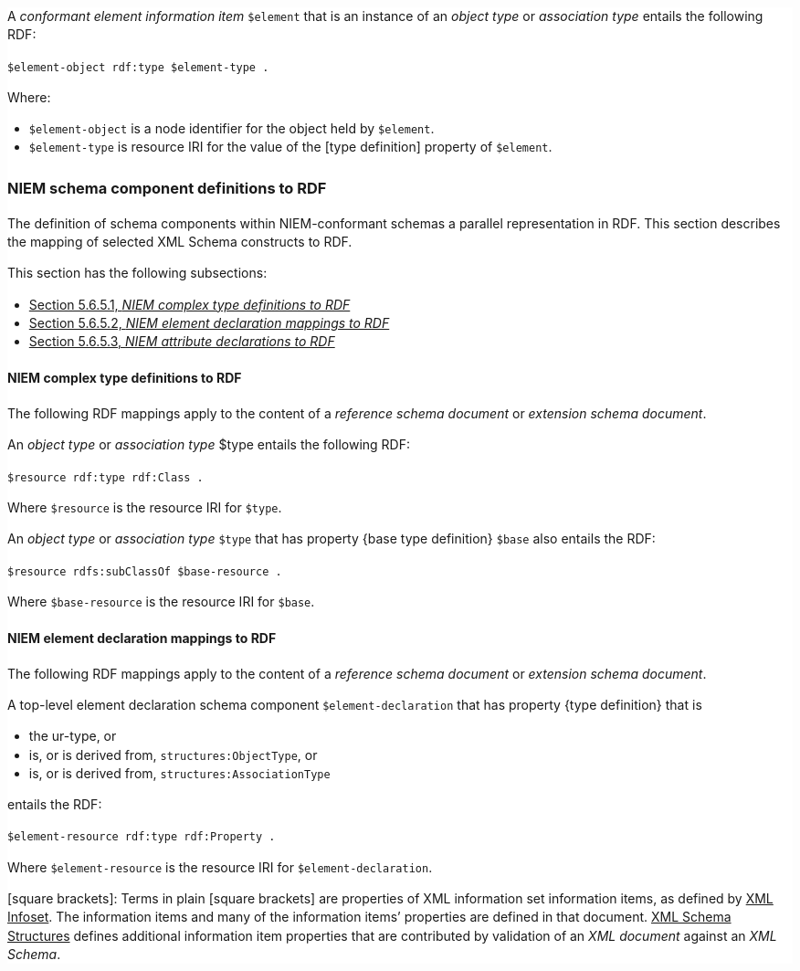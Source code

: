 A _conformant element information item_       `$element` that is an instance of an _object type_ or _association type_ entails the following RDF:

```
$element-object rdf:type $element-type .
```
Where:

- `$element-object` is a node identifier for the object held by `$element`.
- `$element-type` is resource IRI for the value of the [type definition] property of `$element`.

### NIEM schema component definitions to RDF

The definition of schema components within NIEM-conformant schemas a parallel representation in RDF. This section describes the mapping of selected XML Schema constructs to RDF.

This section has the following subsections:

- [Section 5.6.5.1, _NIEM complex type definitions to RDF_](#niem-complex-type-definitions-to-rdf)
- [Section 5.6.5.2, _NIEM element declaration mappings to RDF_](#niem-element-declaration-mappings-to-rdf)
- [Section 5.6.5.3, _NIEM attribute declarations to RDF_](#niem-attribute-declarations-to-rdf)

#### NIEM complex type definitions to RDF

The following RDF mappings apply to the content of a _reference schema document_ or _extension schema document_.

An _object type_ or _association type_ $type entails the following RDF:

```
$resource rdf:type rdf:Class .
```
Where `$resource` is the resource IRI for `$type`.

An _object type_ or _association type_        `$type` that has property {base type definition} `$base` also entails the RDF:

```
$resource rdfs:subClassOf $base-resource .
```
Where `$base-resource` is the resource IRI for `$base`.

#### NIEM element declaration mappings to RDF

The following RDF mappings apply to the content of a _reference schema document_ or _extension schema document_.

A top-level element declaration schema component `$element-declaration` that has property {type definition} that is

- the ur-type, or
- is, or is derived from, `structures:ObjectType`, or
- is, or is derived from, `structures:AssociationType`

entails the RDF:

```
$element-resource rdf:type rdf:Property .
```
Where `$element-resource` is the resource IRI for `$element-declaration`.


[square brackets]: Terms in plain [square brackets] are properties of XML information set information items, as defined by [XML Infoset](#Appendix-A-References). The information items and many of the information items’ properties are defined in that document. [XML Schema Structures](#Appendix-A-References) defines additional information item properties that are contributed by validation of an _XML document_ against an _XML Schema_.